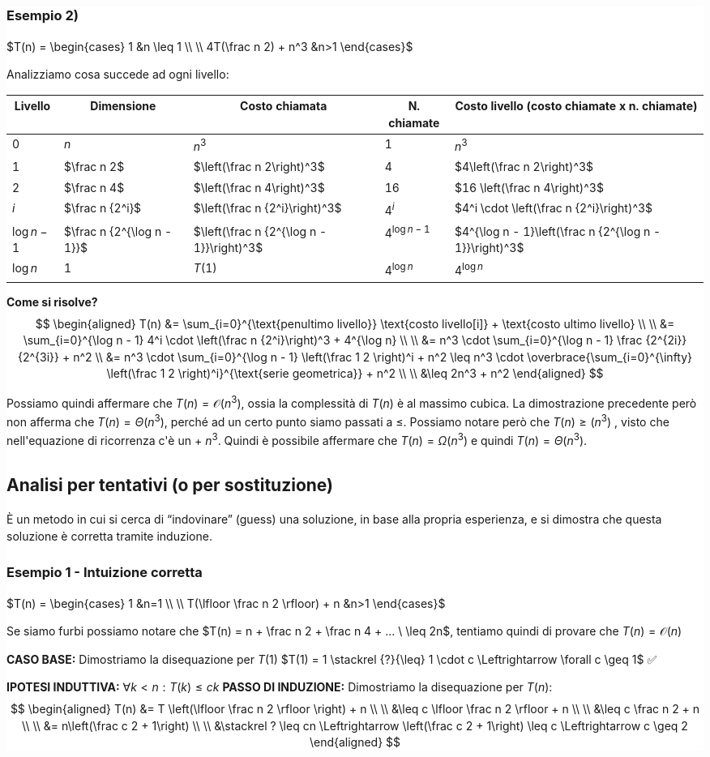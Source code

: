 ### Esempio 2)
$T(n) = \begin{cases} 1 &n \leq 1 \\ \\ 4T(\frac n 2) + n^3 &n>1 \end{cases}$

Analizziamo cosa succede ad ogni livello:

| Livello      | Dimensione                 | Costo chiamata                            | N. chiamate      | Costo livello (costo chiamate x n. chiamate) |
| ------------ | -------------------------- | ----------------------------------------- | ---------------- | -------------------------------------------- |
| $0$          | $n$                        | $n^3$                                     | $1$              | $n^3$                                        |
| $1$          | $\frac n 2$                | $\left(\frac n 2\right)^3$                | $4$              | $4\left(\frac n 2\right)^3$                  |
| $2$          | $\frac n 4$                | $\left(\frac n 4\right)^3$                | $16$             | $16 \left(\frac n 4\right)^3$                | 
| $i$          | $\frac n {2^i}$            | $\left(\frac n {2^i}\right)^3$            | $4^i$            | $4^i \cdot \left(\frac n {2^i}\right)^3$                                       |
| $\log n - 1$ | $\frac n {2^{\log n - 1}}$ | $\left(\frac n {2^{\log n - 1}}\right)^3$ | $4^{\log n - 1}$ | $4^{\log n - 1}\left(\frac n {2^{\log n - 1}}\right)^3$                    |
| $\log n$     | $1$                        | $T(1)$                                    | $4^{\log n}$     | $4^{\log n}$                                 |

**Come si risolve?**
$$
\begin{aligned}
T(n) &= \sum_{i=0}^{\text{penultimo livello}} \text{costo livello[i]} + \text{costo ultimo livello} \\ \\
&= \sum_{i=0}^{\log n - 1} 4^i \cdot \left(\frac n {2^i}\right)^3 + 4^{\log n} \\ \\
&= n^3 \cdot \sum_{i=0}^{\log n - 1} \frac {2^{2i}} {2^{3i}} + n^2 \\
&= n^3 \cdot \sum_{i=0}^{\log n - 1} \left(\frac 1 2 \right)^i + n^2 \leq n^3 \cdot \overbrace{\sum_{i=0}^{\infty} \left(\frac 1 2 \right)^i}^{\text{serie geometrica}} + n^2 \\ \\
&\leq 2n^3 + n^2
\end{aligned}
$$

Possiamo quindi affermare che $T(n) = \mathcal{O}(n^3)$, ossia la complessità di $T(n)$ è al massimo cubica. La dimostrazione precedente però non afferma che $T(n) = \Theta(n^3)$, perché ad un certo punto siamo passati a $\leq$. 
Possiamo notare però che $T(n) \geq (n^3)$ , visto che nell'equazione di ricorrenza c'è un $+ \ n^3$. Quindi è possibile affermare che $T(n) = \Omega(n^3)$ e quindi $T(n) = \Theta(n^3)$.
## Analisi per tentativi (o per sostituzione)
È un metodo in cui si cerca di “indovinare” (guess) una soluzione, in base alla propria esperienza, e si dimostra che questa soluzione è corretta tramite induzione.

### Esempio 1 - Intuizione corretta
$T(n) = \begin{cases} 1 &n=1 \\ \\ T(\lfloor \frac n 2 \rfloor) + n &n>1 \end{cases}$

Se siamo furbi possiamo notare che $T(n) = n + \frac n 2 + \frac n 4 + ... \ \leq 2n$,  tentiamo quindi di provare che $T(n)=\mathcal O(n)$

**CASO BASE:** Dimostriamo la disequazione per $T(1)$
$T(1) = 1 \stackrel {?}{\leq} 1 \cdot c \Leftrightarrow \forall c \geq 1$ ✅

**IPOTESI INDUTTIVA:** $\forall k < n : T(k) \leq ck$
**PASSO DI INDUZIONE:** Dimostriamo la disequazione per $T(n)$:
$$
\begin{aligned}
T(n) &= T \left(\lfloor \frac n 2 \rfloor \right) + n \\ \\
&\leq c \lfloor \frac n 2 \rfloor  + n \\ \\
&\leq c \frac n 2 + n \\ \\
&= n\left(\frac c 2 + 1\right) \\ \\
&\stackrel ? \leq cn \Leftrightarrow \left(\frac c 2 + 1\right) \leq c \Leftrightarrow c \geq 2
\end{aligned}
$$
